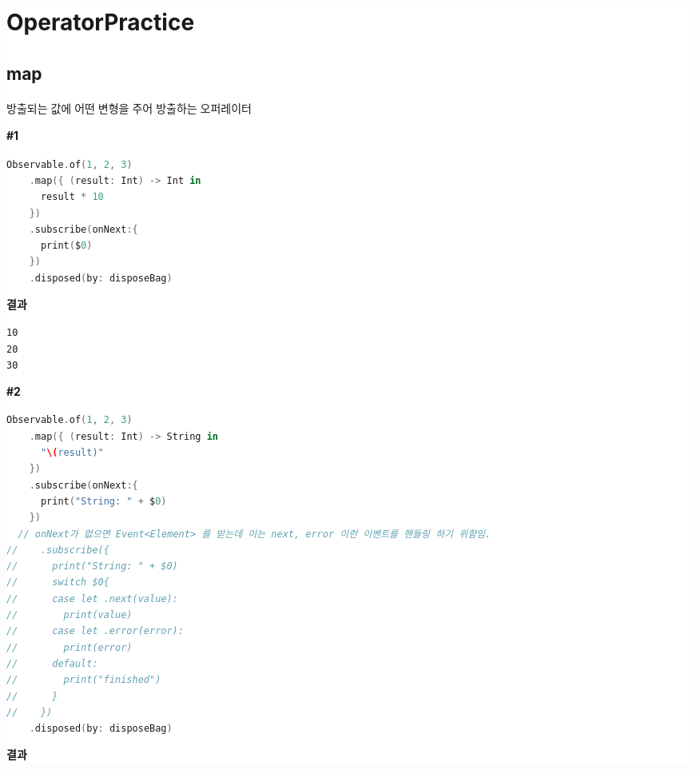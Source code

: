 # OperatorPractice

## map

방출되는 값에 어떤 변형을 주어 방출하는 오퍼레이터

**#1**

```swift
Observable.of(1, 2, 3)
    .map({ (result: Int) -> Int in
      result * 10
    })
    .subscribe(onNext:{
      print($0)
    })
    .disposed(by: disposeBag)
```

**결과**

```
10
20
30
```

**#2**

```swift
Observable.of(1, 2, 3)
    .map({ (result: Int) -> String in
      "\(result)"
    })
    .subscribe(onNext:{
      print("String: " + $0)
    })
  // onNext가 없으면 Event<Element> 를 받는데 이는 next, error 이런 이벤트를 핸들링 하기 위함임.
//    .subscribe({
//      print("String: " + $0)
//      switch $0{
//      case let .next(value):
//        print(value)
//      case let .error(error):
//        print(error)
//      default:
//        print("finished")
//      }
//    })
    .disposed(by: disposeBag)
```

**결과**
